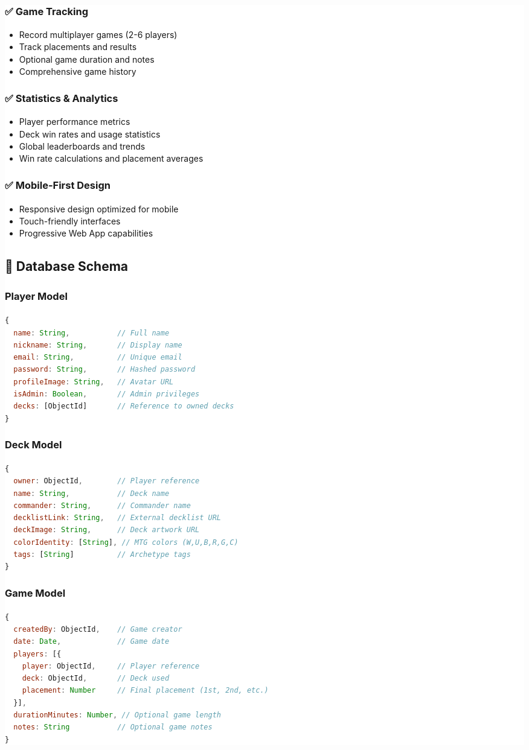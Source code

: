 ### ✅ Game Tracking
- Record multiplayer games (2-6 players)
- Track placements and results
- Optional game duration and notes
- Comprehensive game history

### ✅ Statistics & Analytics
- Player performance metrics
- Deck win rates and usage statistics
- Global leaderboards and trends
- Win rate calculations and placement averages

### ✅ Mobile-First Design
- Responsive design optimized for mobile
- Touch-friendly interfaces
- Progressive Web App capabilities

## 🎲 Database Schema

### Player Model
```javascript
{
  name: String,           // Full name
  nickname: String,       // Display name
  email: String,          // Unique email
  password: String,       // Hashed password
  profileImage: String,   // Avatar URL
  isAdmin: Boolean,       // Admin privileges
  decks: [ObjectId]       // Reference to owned decks
}
```

### Deck Model
```javascript
{
  owner: ObjectId,        // Player reference
  name: String,           // Deck name
  commander: String,      // Commander name
  decklistLink: String,   // External decklist URL
  deckImage: String,      // Deck artwork URL
  colorIdentity: [String], // MTG colors (W,U,B,R,G,C)
  tags: [String]          // Archetype tags
}
```

### Game Model
```javascript
{
  createdBy: ObjectId,    // Game creator
  date: Date,             // Game date
  players: [{
    player: ObjectId,     // Player reference
    deck: ObjectId,       // Deck used
    placement: Number     // Final placement (1st, 2nd, etc.)
  }],
  durationMinutes: Number, // Optional game length
  notes: String           // Optional game notes
}
```
